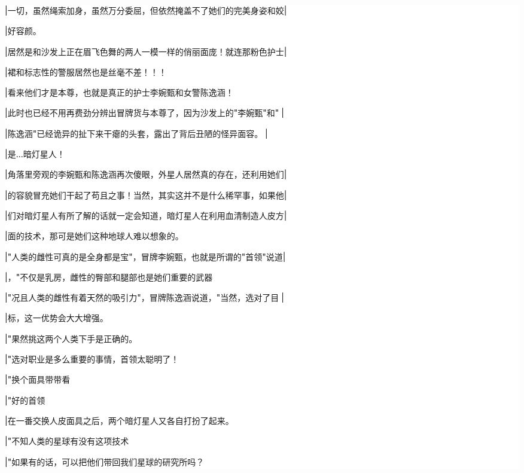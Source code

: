 |一切，虽然绳索加身，虽然万分委屈，但依然掩盖不了她们的完美身姿和姣|

|好容颜。

|居然是和沙发上正在眉飞色舞的两人一模一样的俏丽面庞！就连那粉色护士|

|裙和标志性的警服居然也是丝毫不差！！！

|看来他们才是本尊，也就是真正的护士李婉甄和女警陈逸涵！

|此时也已经不用再费劲分辨出冒牌货与本尊了，因为沙发上的"李婉甄"和" |

|陈逸涵"已经诡异的扯下来干瘪的头套，露出了背后丑陋的怪异面容。 |

|是...暗灯星人！

|角落里旁观的李婉甄和陈逸涵再次傻眼，外星人居然真的存在，还利用她们|

|的容貌冒充她们干起了苟且之事！当然，其实这并不是什么稀罕事，如果他|

|们对暗灯星人有所了解的话就一定会知道，暗灯星人在利用血清制造人皮方|

|面的技术，那可是她们这种地球人难以想象的。

|"人类的雌性可真的是全身都是宝"，冒牌李婉甄，也就是所谓的"首领"说道|

|，"不仅是乳房，雌性的臀部和腿部也是她们重要的武器

|"况且人类的雌性有着天然的吸引力"，冒牌陈逸涵说道，"当然，选对了目 |

|标，这一优势会大大增强。

|"果然挑这两个人类下手是正确的。

|"选对职业是多么重要的事情，首领太聪明了！

|"换个面具带带看

|"好的首领

|在一番交换人皮面具之后，两个暗灯星人又各自打扮了起来。

|"不知人类的星球有没有这项技术

|"如果有的话，可以把他们带回我们星球的研究所吗？

